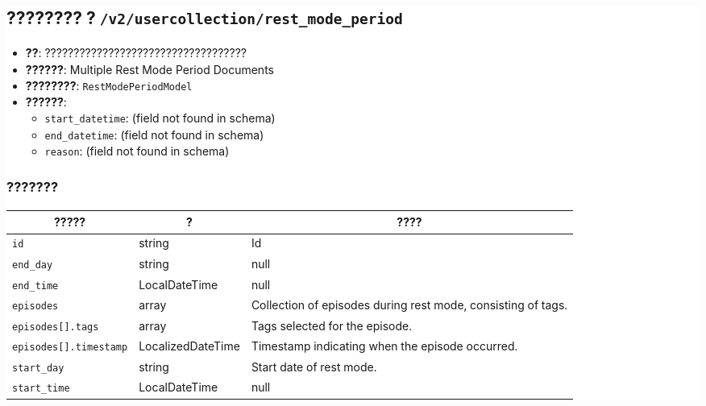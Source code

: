 ## ???????? ? `/v2/usercollection/rest_mode_period`
- **??**: ???????????????????????????????????
- **??????**: Multiple Rest Mode Period Documents
- **????????**: `RestModePeriodModel`
- **??????**:
  - `start_datetime`: (field not found in schema)
  - `end_datetime`: (field not found in schema)
  - `reason`: (field not found in schema)

### ???????
????? | ? | ????
|-|-|-|
`id` | string | Id
`end_day` | string | null | End date of rest mode.
`end_time` | LocalDateTime | null | Timestamp when rest mode ended.
`episodes` | array<RestModeEpisode> | Collection of episodes during rest mode, consisting of tags.
`episodes[].tags` | array<string> | Tags selected for the episode.
`episodes[].timestamp` | LocalizedDateTime | Timestamp indicating when the episode occurred.
`start_day` | string | Start date of rest mode.
`start_time` | LocalDateTime | null | Timestamp when rest mode started.
